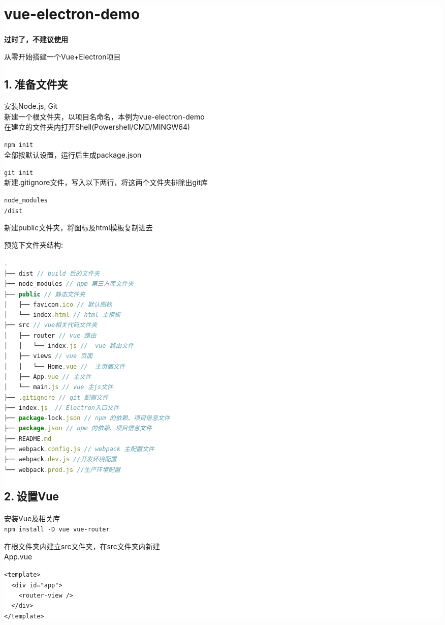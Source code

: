 # vue-electron-demo

__过时了，不建议使用__

从零开始搭建一个Vue+Electron项目

## 1. 准备文件夹
安装Node.js, Git  
新建一个根文件夹，以项目名命名，本例为vue-electron-demo  
在建立的文件夹内打开Shell(Powershell/CMD/MINGW64)  

```npm init```  
全部按默认设置，运行后生成package.json  

```git init```  
新建.gitignore文件，写入以下两行，将这两个文件夹排除出git库
```
node_modules
/dist
```  

新建public文件夹，将图标及html模板复制进去

预览下文件夹结构:  
```javascript
.
├── dist // build 后的文件夹
├── node_modules // npm 第三方库文件夹
├── public // 静态文件夹
│   ├── favicon.ico // 默认图标
│   └── index.html // html 主模板
├── src // vue相关代码文件夹
│   ├── router // vue 路由
│   │   └── index.js //  vue 路由文件
│   ├── views // vue 页面
│   │   └── Home.vue //  主页面文件
│   ├── App.vue // 主文件
│   └── main.js // vue 主js文件
├── .gitignore // git 配置文件
├── index.js  // Electron入口文件
├── package-lock.json // npm 的依赖、项目信息文件
├── package.json // npm 的依赖、项目信息文件
├── README.md
├── webpack.config.js // webpack 主配置文件
├── webpack.dev.js //开发环境配置
└── webpack.prod.js //生产环境配置
```

## 2. 设置Vue
安装Vue及相关库  
```npm install -D vue vue-router```  

在根文件夹内建立src文件夹，在src文件夹内新建  
App.vue
```
<template>
  <div id="app">
    <router-view />
  </div>
</template>

